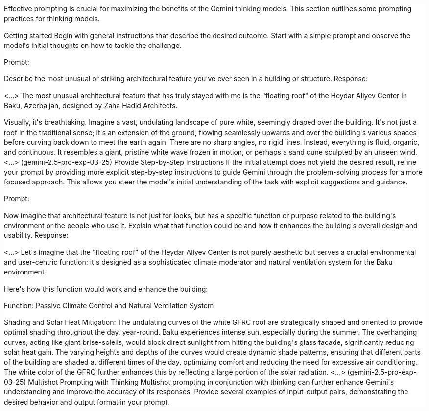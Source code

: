 Effective prompting is crucial for maximizing the benefits of the Gemini thinking models. This section outlines some prompting practices for thinking models.

Getting started
Begin with general instructions that describe the desired outcome. Start with a simple prompt and observe the model's initial thoughts on how to tackle the challenge.

Prompt:

Describe the most unusual or striking architectural feature you've ever seen in a building or structure.
Response:

<...>
The most unusual architectural feature that has truly stayed with me is the "floating roof" of the
Heydar Aliyev Center in Baku, Azerbaijan, designed by Zaha Hadid Architects.

Visually, it's breathtaking. Imagine a vast, undulating landscape of pure white, seemingly draped
over the building. It's not just a roof in the traditional sense; it's an extension of the ground,
flowing seamlessly upwards and over the building's various spaces before curving back down to meet
the earth again. There are no sharp angles, no rigid lines. Instead, everything is fluid, organic,
and continuous. It resembles a giant, pristine white wave frozen in motion, or perhaps a sand dune
sculpted by an unseen wind.
<...>
(gemini-2.5-pro-exp-03-25)
Provide Step-by-Step Instructions
If the initial attempt does not yield the desired result, refine your prompt by providing more explicit step-by-step instructions to guide Gemini through the problem-solving process for a more focused approach. This allows you steer the model's initial understanding of the task with explicit suggestions and guidance.

Prompt:

Now imagine that architectural feature is not just for looks, but has a specific function or
purpose related to the building's environment or the people who use it. Explain what that
function could be and how it enhances the building's overall design and usability.
Response:

<...>
Let's imagine that the "floating roof" of the Heydar Aliyev Center is not purely aesthetic but
serves a crucial environmental and user-centric function: it's designed as a sophisticated climate
moderator and natural ventilation system for the Baku environment.

Here's how this function would work and enhance the building:

Function: Passive Climate Control and Natural Ventilation System

Shading and Solar Heat Mitigation: The undulating curves of the white GFRC roof are strategically
shaped and oriented to provide optimal shading throughout the day, year-round. Baku experiences
intense sun, especially during the summer. The overhanging curves, acting like giant brise-soleils,
would block direct sunlight from hitting the building's glass facade, significantly reducing solar
heat gain. The varying heights and depths of the curves would create dynamic shade patterns, ensuring
that different parts of the building are shaded at different times of the day, optimizing comfort
and reducing the need for excessive air conditioning. The white color of the GFRC further enhances
this by reflecting a large portion of the solar radiation.
<...>
(gemini-2.5-pro-exp-03-25)
Multishot Prompting with Thinking
Multishot prompting in conjunction with thinking can further enhance Gemini's understanding and improve the accuracy of its responses. Provide several examples of input-output pairs, demonstrating the desired behavior and output format in your prompt.
